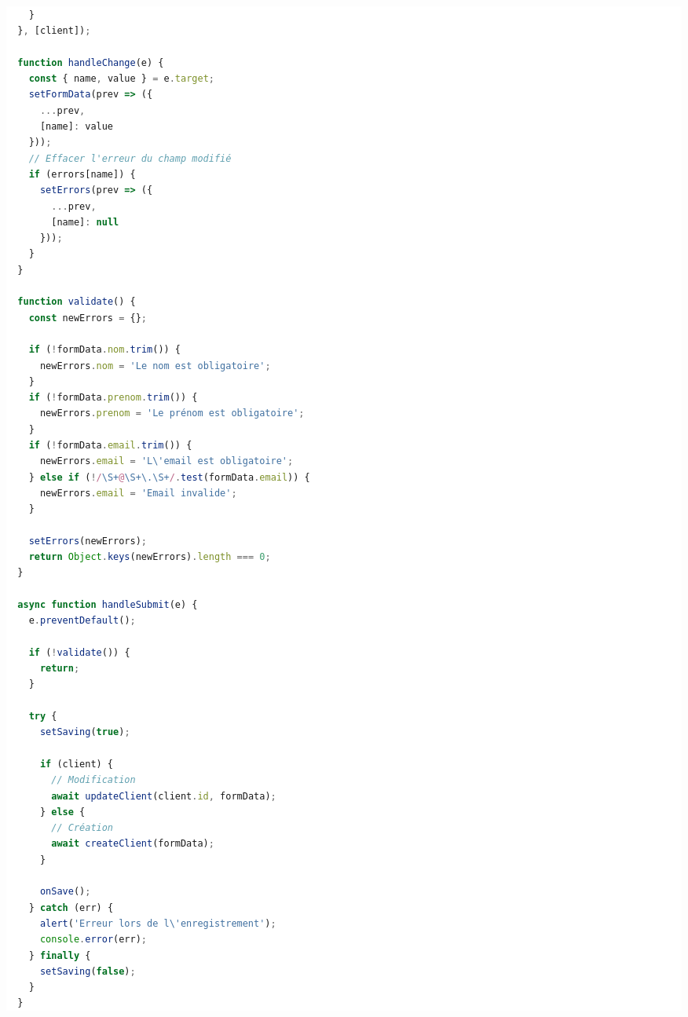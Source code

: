 ```javascript
    }
  }, [client]);

  function handleChange(e) {
    const { name, value } = e.target;
    setFormData(prev => ({
      ...prev,
      [name]: value
    }));
    // Effacer l'erreur du champ modifié
    if (errors[name]) {
      setErrors(prev => ({
        ...prev,
        [name]: null
      }));
    }
  }

  function validate() {
    const newErrors = {};

    if (!formData.nom.trim()) {
      newErrors.nom = 'Le nom est obligatoire';
    }
    if (!formData.prenom.trim()) {
      newErrors.prenom = 'Le prénom est obligatoire';
    }
    if (!formData.email.trim()) {
      newErrors.email = 'L\'email est obligatoire';
    } else if (!/\S+@\S+\.\S+/.test(formData.email)) {
      newErrors.email = 'Email invalide';
    }

    setErrors(newErrors);
    return Object.keys(newErrors).length === 0;
  }

  async function handleSubmit(e) {
    e.preventDefault();

    if (!validate()) {
      return;
    }

    try {
      setSaving(true);

      if (client) {
        // Modification
        await updateClient(client.id, formData);
      } else {
        // Création
        await createClient(formData);
      }

      onSave();
    } catch (err) {
      alert('Erreur lors de l\'enregistrement');
      console.error(err);
    } finally {
      setSaving(false);
    }
  }
```